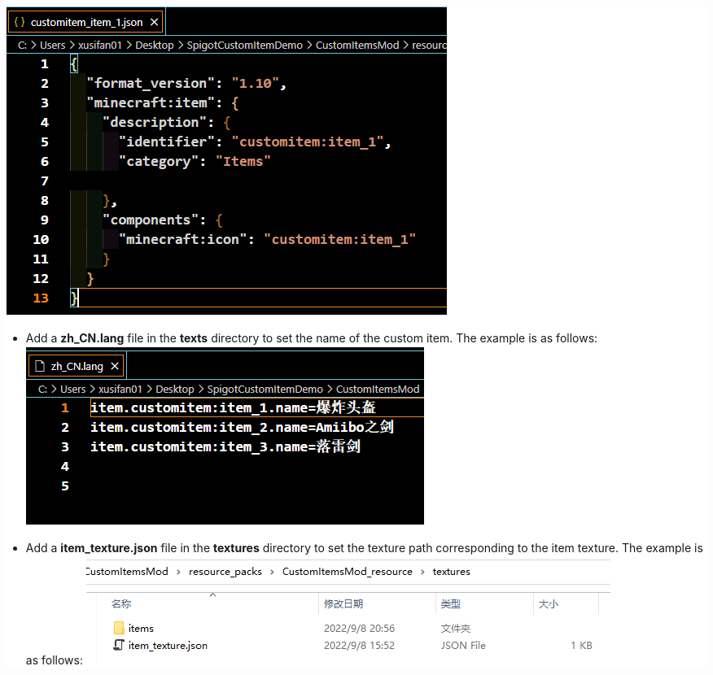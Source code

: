 ![Example 4](./res/spigotCustomItem/customItem4.png)

- Add a **zh_CN.lang** file in the **texts** directory to set the name of the custom item. The example is as follows:
![Example 5](./res/spigotCustomItem/customItem5.png)

- Add a **item_texture.json** file in the **textures** directory to set the texture path corresponding to the item texture. The example is as follows:
![Example 6](./res/spigotCustomItem/customItem6.png)